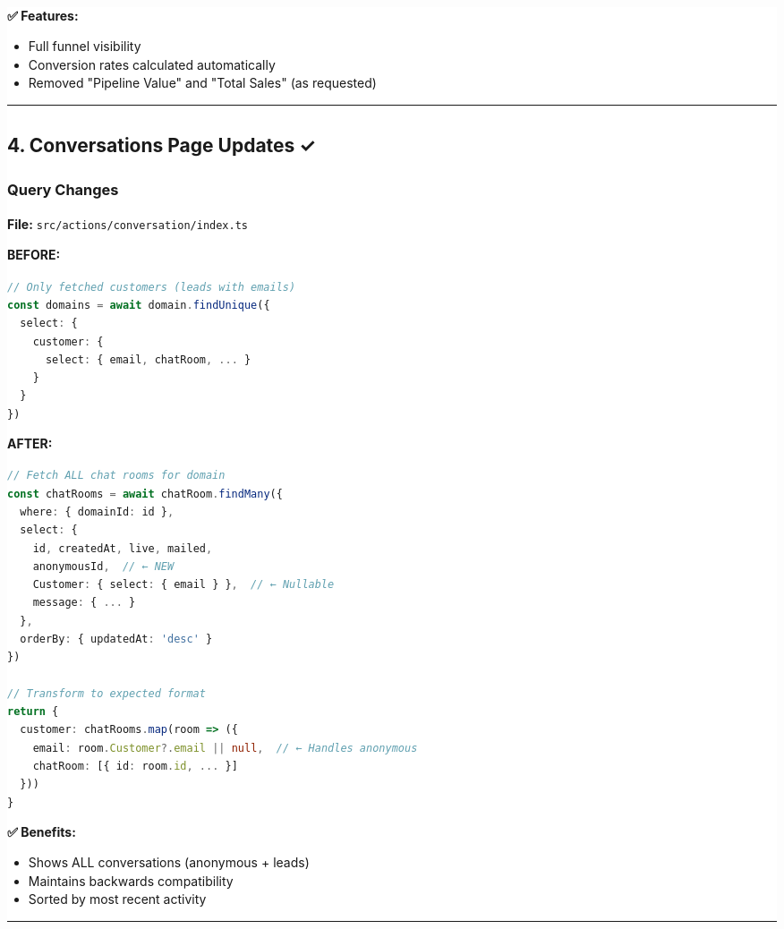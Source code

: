**✅ Features:**
- Full funnel visibility
- Conversion rates calculated automatically
- Removed "Pipeline Value" and "Total Sales" (as requested)

---

## 4. Conversations Page Updates ✓

### Query Changes
**File:** `src/actions/conversation/index.ts`

**BEFORE:**
```typescript
// Only fetched customers (leads with emails)
const domains = await domain.findUnique({
  select: {
    customer: {
      select: { email, chatRoom, ... }
    }
  }
})
```

**AFTER:**
```typescript
// Fetch ALL chat rooms for domain
const chatRooms = await chatRoom.findMany({
  where: { domainId: id },
  select: {
    id, createdAt, live, mailed,
    anonymousId,  // ← NEW
    Customer: { select: { email } },  // ← Nullable
    message: { ... }
  },
  orderBy: { updatedAt: 'desc' }
})

// Transform to expected format
return {
  customer: chatRooms.map(room => ({
    email: room.Customer?.email || null,  // ← Handles anonymous
    chatRoom: [{ id: room.id, ... }]
  }))
}
```

**✅ Benefits:**
- Shows ALL conversations (anonymous + leads)
- Maintains backwards compatibility
- Sorted by most recent activity

---
